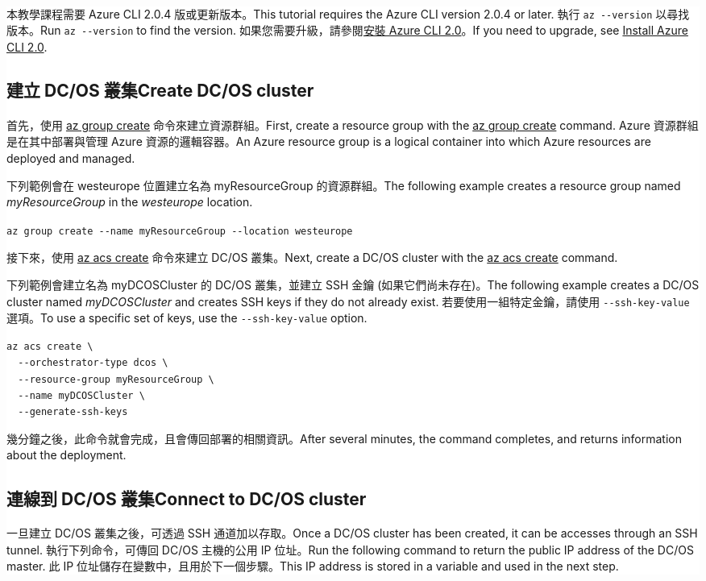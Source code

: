 <span data-ttu-id="d6259-116">本教學課程需要 Azure CLI 2.0.4 版或更新版本。</span><span class="sxs-lookup"><span data-stu-id="d6259-116">This tutorial requires the Azure CLI version 2.0.4 or later.</span></span> <span data-ttu-id="d6259-117">執行 `az --version` 以尋找版本。</span><span class="sxs-lookup"><span data-stu-id="d6259-117">Run `az --version` to find the version.</span></span> <span data-ttu-id="d6259-118">如果您需要升級，請參閱[安裝 Azure CLI 2.0]( /cli/azure/install-azure-cli)。</span><span class="sxs-lookup"><span data-stu-id="d6259-118">If you need to upgrade, see [Install Azure CLI 2.0]( /cli/azure/install-azure-cli).</span></span> 

## <a name="create-dcos-cluster"></a><span data-ttu-id="d6259-119">建立 DC/OS 叢集</span><span class="sxs-lookup"><span data-stu-id="d6259-119">Create DC/OS cluster</span></span>

<span data-ttu-id="d6259-120">首先，使用 [az group create](/cli/azure/group#create) 命令來建立資源群組。</span><span class="sxs-lookup"><span data-stu-id="d6259-120">First, create a resource group with the [az group create](/cli/azure/group#create) command.</span></span> <span data-ttu-id="d6259-121">Azure 資源群組是在其中部署與管理 Azure 資源的邏輯容器。</span><span class="sxs-lookup"><span data-stu-id="d6259-121">An Azure resource group is a logical container into which Azure resources are deployed and managed.</span></span> 

<span data-ttu-id="d6259-122">下列範例會在 westeurope 位置建立名為 myResourceGroup 的資源群組。</span><span class="sxs-lookup"><span data-stu-id="d6259-122">The following example creates a resource group named *myResourceGroup* in the *westeurope* location.</span></span>

```azurecli
az group create --name myResourceGroup --location westeurope
```

<span data-ttu-id="d6259-123">接下來，使用 [az acs create](/cli/azure/acs#create) 命令來建立 DC/OS 叢集。</span><span class="sxs-lookup"><span data-stu-id="d6259-123">Next, create a DC/OS cluster with the [az acs create](/cli/azure/acs#create) command.</span></span>

<span data-ttu-id="d6259-124">下列範例會建立名為 myDCOSCluster 的 DC/OS 叢集，並建立 SSH 金鑰 (如果它們尚未存在)。</span><span class="sxs-lookup"><span data-stu-id="d6259-124">The following example creates a DC/OS cluster named *myDCOSCluster* and creates SSH keys if they do not already exist.</span></span> <span data-ttu-id="d6259-125">若要使用一組特定金鑰，請使用 `--ssh-key-value` 選項。</span><span class="sxs-lookup"><span data-stu-id="d6259-125">To use a specific set of keys, use the `--ssh-key-value` option.</span></span>  

```azurecli
az acs create \
  --orchestrator-type dcos \
  --resource-group myResourceGroup \
  --name myDCOSCluster \
  --generate-ssh-keys
```

<span data-ttu-id="d6259-126">幾分鐘之後，此命令就會完成，且會傳回部署的相關資訊。</span><span class="sxs-lookup"><span data-stu-id="d6259-126">After several minutes, the command completes, and returns information about the deployment.</span></span>

## <a name="connect-to-dcos-cluster"></a><span data-ttu-id="d6259-127">連線到 DC/OS 叢集</span><span class="sxs-lookup"><span data-stu-id="d6259-127">Connect to DC/OS cluster</span></span>

<span data-ttu-id="d6259-128">一旦建立 DC/OS 叢集之後，可透過 SSH 通道加以存取。</span><span class="sxs-lookup"><span data-stu-id="d6259-128">Once a DC/OS cluster has been created, it can be accesses through an SSH tunnel.</span></span> <span data-ttu-id="d6259-129">執行下列命令，可傳回 DC/OS 主機的公用 IP 位址。</span><span class="sxs-lookup"><span data-stu-id="d6259-129">Run the following command to return the public IP address of the DC/OS master.</span></span> <span data-ttu-id="d6259-130">此 IP 位址儲存在變數中，且用於下一個步驟。</span><span class="sxs-lookup"><span data-stu-id="d6259-130">This IP address is stored in a variable and used in the next step.</span></span>
